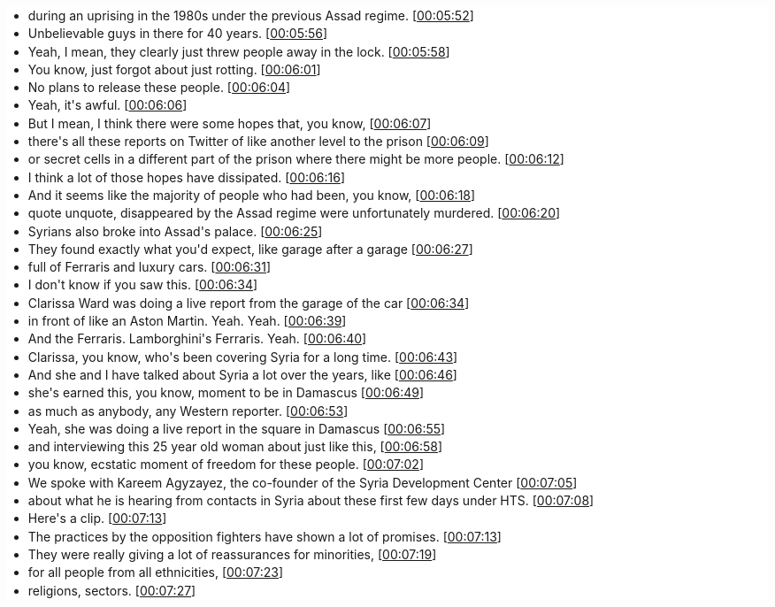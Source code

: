 *  during an uprising in the 1980s under the previous Assad regime. [[00:05:52](https://www.youtube.com/watch?v=obYsqanZlVQ&t=352.0s)]
*  Unbelievable guys in there for 40 years. [[00:05:56](https://www.youtube.com/watch?v=obYsqanZlVQ&t=356.44s)]
*  Yeah, I mean, they clearly just threw people away in the lock. [[00:05:58](https://www.youtube.com/watch?v=obYsqanZlVQ&t=358.03999999999996s)]
*  You know, just forgot about just rotting. [[00:06:01](https://www.youtube.com/watch?v=obYsqanZlVQ&t=361.52s)]
*  No plans to release these people. [[00:06:04](https://www.youtube.com/watch?v=obYsqanZlVQ&t=364.64s)]
*  Yeah, it's awful. [[00:06:06](https://www.youtube.com/watch?v=obYsqanZlVQ&t=366.03999999999996s)]
*  But I mean, I think there were some hopes that, you know, [[00:06:07](https://www.youtube.com/watch?v=obYsqanZlVQ&t=367.12s)]
*  there's all these reports on Twitter of like another level to the prison [[00:06:09](https://www.youtube.com/watch?v=obYsqanZlVQ&t=369.4s)]
*  or secret cells in a different part of the prison where there might be more people. [[00:06:12](https://www.youtube.com/watch?v=obYsqanZlVQ&t=372.24s)]
*  I think a lot of those hopes have dissipated. [[00:06:16](https://www.youtube.com/watch?v=obYsqanZlVQ&t=376.59999999999997s)]
*  And it seems like the majority of people who had been, you know, [[00:06:18](https://www.youtube.com/watch?v=obYsqanZlVQ&t=378.03999999999996s)]
*  quote unquote, disappeared by the Assad regime were unfortunately murdered. [[00:06:20](https://www.youtube.com/watch?v=obYsqanZlVQ&t=380.56s)]
*  Syrians also broke into Assad's palace. [[00:06:25](https://www.youtube.com/watch?v=obYsqanZlVQ&t=385.24s)]
*  They found exactly what you'd expect, like garage after a garage [[00:06:27](https://www.youtube.com/watch?v=obYsqanZlVQ&t=387.59999999999997s)]
*  full of Ferraris and luxury cars. [[00:06:31](https://www.youtube.com/watch?v=obYsqanZlVQ&t=391.32s)]
*  I don't know if you saw this. [[00:06:34](https://www.youtube.com/watch?v=obYsqanZlVQ&t=394.08s)]
*  Clarissa Ward was doing a live report from the garage of the car [[00:06:34](https://www.youtube.com/watch?v=obYsqanZlVQ&t=394.76s)]
*  in front of like an Aston Martin. Yeah. Yeah. [[00:06:39](https://www.youtube.com/watch?v=obYsqanZlVQ&t=399.28000000000003s)]
*  And the Ferraris. Lamborghini's Ferraris. Yeah. [[00:06:40](https://www.youtube.com/watch?v=obYsqanZlVQ&t=400.84000000000003s)]
*  Clarissa, you know, who's been covering Syria for a long time. [[00:06:43](https://www.youtube.com/watch?v=obYsqanZlVQ&t=403.08s)]
*  And she and I have talked about Syria a lot over the years, like [[00:06:46](https://www.youtube.com/watch?v=obYsqanZlVQ&t=406.68s)]
*  she's earned this, you know, moment to be in Damascus [[00:06:49](https://www.youtube.com/watch?v=obYsqanZlVQ&t=409.4s)]
*  as much as anybody, any Western reporter. [[00:06:53](https://www.youtube.com/watch?v=obYsqanZlVQ&t=413.68s)]
*  Yeah, she was doing a live report in the square in Damascus [[00:06:55](https://www.youtube.com/watch?v=obYsqanZlVQ&t=415.92s)]
*  and interviewing this 25 year old woman about just like this, [[00:06:58](https://www.youtube.com/watch?v=obYsqanZlVQ&t=418.56s)]
*  you know, ecstatic moment of freedom for these people. [[00:07:02](https://www.youtube.com/watch?v=obYsqanZlVQ&t=422.6s)]
*  We spoke with Kareem Agyzayez, the co-founder of the Syria Development Center [[00:07:05](https://www.youtube.com/watch?v=obYsqanZlVQ&t=425.12s)]
*  about what he is hearing from contacts in Syria about these first few days under HTS. [[00:07:08](https://www.youtube.com/watch?v=obYsqanZlVQ&t=428.52s)]
*  Here's a clip. [[00:07:13](https://www.youtube.com/watch?v=obYsqanZlVQ&t=433.08s)]
*  The practices by the opposition fighters have shown a lot of promises. [[00:07:13](https://www.youtube.com/watch?v=obYsqanZlVQ&t=433.76s)]
*  They were really giving a lot of reassurances for minorities, [[00:07:19](https://www.youtube.com/watch?v=obYsqanZlVQ&t=439.04s)]
*  for all people from all ethnicities, [[00:07:23](https://www.youtube.com/watch?v=obYsqanZlVQ&t=443.76s)]
*  religions, sectors. [[00:07:27](https://www.youtube.com/watch?v=obYsqanZlVQ&t=447.2s)]
